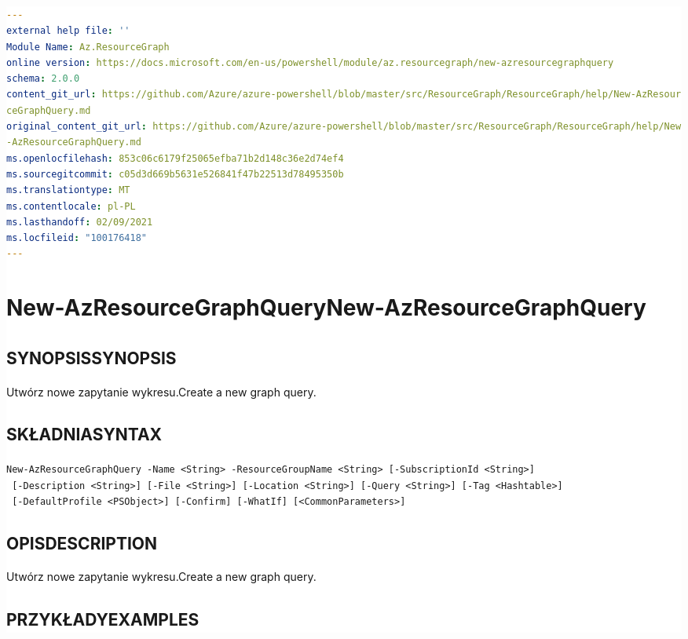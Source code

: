```yaml
---
external help file: ''
Module Name: Az.ResourceGraph
online version: https://docs.microsoft.com/en-us/powershell/module/az.resourcegraph/new-azresourcegraphquery
schema: 2.0.0
content_git_url: https://github.com/Azure/azure-powershell/blob/master/src/ResourceGraph/ResourceGraph/help/New-AzResourceGraphQuery.md
original_content_git_url: https://github.com/Azure/azure-powershell/blob/master/src/ResourceGraph/ResourceGraph/help/New-AzResourceGraphQuery.md
ms.openlocfilehash: 853c06c6179f25065efba71b2d148c36e2d74ef4
ms.sourcegitcommit: c05d3d669b5631e526841f47b22513d78495350b
ms.translationtype: MT
ms.contentlocale: pl-PL
ms.lasthandoff: 02/09/2021
ms.locfileid: "100176418"
---
```

# <span data-ttu-id="70bda-101">New-AzResourceGraphQuery</span><span class="sxs-lookup"><span data-stu-id="70bda-101">New-AzResourceGraphQuery</span></span>

## <span data-ttu-id="70bda-102">SYNOPSIS</span><span class="sxs-lookup"><span data-stu-id="70bda-102">SYNOPSIS</span></span>
<span data-ttu-id="70bda-103">Utwórz nowe zapytanie wykresu.</span><span class="sxs-lookup"><span data-stu-id="70bda-103">Create a new graph query.</span></span>

## <span data-ttu-id="70bda-104">SKŁADNIA</span><span class="sxs-lookup"><span data-stu-id="70bda-104">SYNTAX</span></span>

```
New-AzResourceGraphQuery -Name <String> -ResourceGroupName <String> [-SubscriptionId <String>]
 [-Description <String>] [-File <String>] [-Location <String>] [-Query <String>] [-Tag <Hashtable>]
 [-DefaultProfile <PSObject>] [-Confirm] [-WhatIf] [<CommonParameters>]
```

## <span data-ttu-id="70bda-105">OPIS</span><span class="sxs-lookup"><span data-stu-id="70bda-105">DESCRIPTION</span></span>
<span data-ttu-id="70bda-106">Utwórz nowe zapytanie wykresu.</span><span class="sxs-lookup"><span data-stu-id="70bda-106">Create a new graph query.</span></span>

## <span data-ttu-id="70bda-107">PRZYKŁADY</span><span class="sxs-lookup"><span data-stu-id="70bda-107">EXAMPLES</span></span>
